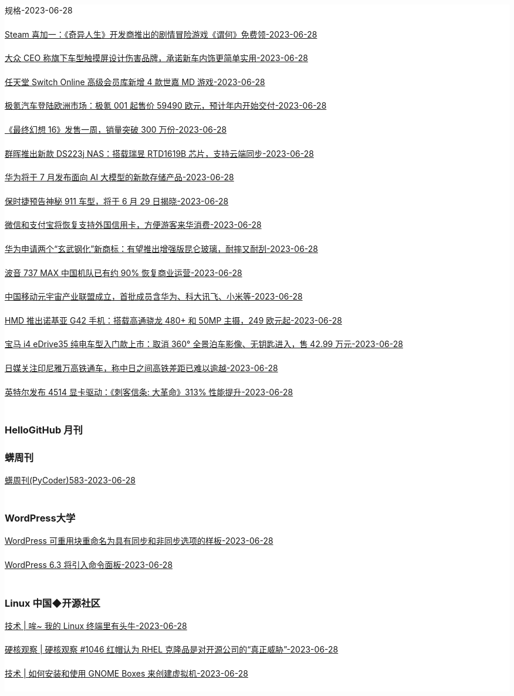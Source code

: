 规格-2023-06-28</a><br/><br/><a target=_blank rel=nofollow href="https://www.ithome.com/0/702/523.htm" >Steam 喜加一：《奇异人生》开发商推出的剧情冒险游戏《谓何》免费领-2023-06-28</a><br/><br/><a target=_blank rel=nofollow href="https://www.ithome.com/0/702/522.htm" >大众 CEO 称旗下车型触摸屏设计伤害品牌，承诺新车内饰更简单实用-2023-06-28</a><br/><br/><a target=_blank rel=nofollow href="https://www.ithome.com/0/702/520.htm" >任天堂 Switch Online 高级会员库新增 4 款世嘉 MD 游戏-2023-06-28</a><br/><br/><a target=_blank rel=nofollow href="https://www.ithome.com/0/702/508.htm" >极氪汽车登陆欧洲市场：极氪 001 起售价 59490 欧元，预计年内开始交付-2023-06-28</a><br/><br/><a target=_blank rel=nofollow href="https://www.ithome.com/0/702/514.htm" >《最终幻想 16》发售一周，销量突破 300 万份-2023-06-28</a><br/><br/><a target=_blank rel=nofollow href="https://www.ithome.com/0/702/513.htm" >群晖推出新款 DS223j NAS：搭载瑞昱 RTD1619B 芯片，支持云端同步-2023-06-28</a><br/><br/><a target=_blank rel=nofollow href="https://www.ithome.com/0/702/512.htm" >华为将于 7 月发布面向 AI 大模型的新款存储产品-2023-06-28</a><br/><br/><a target=_blank rel=nofollow href="https://www.ithome.com/0/702/511.htm" >保时捷预告神秘 911 车型，将于 6 月 29 日揭晓-2023-06-28</a><br/><br/><a target=_blank rel=nofollow href="https://www.ithome.com/0/702/510.htm" >微信和支付宝将恢复支持外国信用卡，方便游客来华消费-2023-06-28</a><br/><br/><a target=_blank rel=nofollow href="https://www.ithome.com/0/702/505.htm" >华为申请两个“玄武钢化”新商标：有望推出增强版昆仑玻璃，耐摔又耐刮-2023-06-28</a><br/><br/><a target=_blank rel=nofollow href="https://www.ithome.com/0/702/506.htm" >波音 737 MAX 中国机队已有约 90% 恢复商业运营-2023-06-28</a><br/><br/><a target=_blank rel=nofollow href="https://www.ithome.com/0/702/504.htm" >中国移动元宇宙产业联盟成立，首批成员含华为、科大讯飞、小米等-2023-06-28</a><br/><br/><a target=_blank rel=nofollow href="https://www.ithome.com/0/702/503.htm" >HMD 推出诺基亚 G42 手机：搭载高通骁龙 480+ 和 50MP 主摄，249 欧元起-2023-06-28</a><br/><br/><a target=_blank rel=nofollow href="https://www.ithome.com/0/702/502.htm" >宝马 i4 eDrive35 纯电车型入门款上市：取消 360° 全景泊车影像、无钥匙进入，售 42.99 万元-2023-06-28</a><br/><br/><a target=_blank rel=nofollow href="https://www.ithome.com/0/702/500.htm" >日媒关注印尼雅万高铁通车，称中日之间高铁差距已难以逾越-2023-06-28</a><br/><br/><a target=_blank rel=nofollow href="https://www.ithome.com/0/702/499.htm" >英特尔发布 4514 显卡驱动：《刺客信条: 大革命》313% 性能提升-2023-06-28</a><br/><br/>





###  HelloGitHub 月刊







###  蠎周刊

<a target=_blank rel=nofollow href="https://weekly.pychina.org/issue/issue-583.html" >蠎周刊(PyCoder)583-2023-06-28</a><br/><br/>





###  WordPress大学

<a target=_blank rel=nofollow href="https://www.wpdaxue.com/reusable-blocks-renamed-to-patterns-with-synced-and-non-synced-options.html" >WordPress 可重用块重命名为具有同步和非同步选项的样板-2023-06-28</a><br/><br/><a target=_blank rel=nofollow href="https://www.wpdaxue.com/newsletter/133838.html" >WordPress 6.3 将引入命令面板-2023-06-28</a><br/><br/>





###  Linux 中国◆开源社区

<a target=_blank rel=nofollow href="https://linux.cn/article-15952-1.html?utm_source=rss&utm_medium=rss" >技术 | 哞~ 我的 Linux 终端里有头牛-2023-06-28</a><br/><br/><a target=_blank rel=nofollow href="https://linux.cn/article-15951-1.html?utm_source=rss&utm_medium=rss" >硬核观察 | 硬核观察 #1046 红帽认为 RHEL 克隆品是对开源公司的“真正威胁”-2023-06-28</a><br/><br/><a target=_blank rel=nofollow href="https://linux.cn/article-15950-1.html?utm_source=rss&utm_medium=rss" >技术 | 如何安装和使用 GNOME Boxes 来创建虚拟机-2023-06-28</a><br/><br/>
